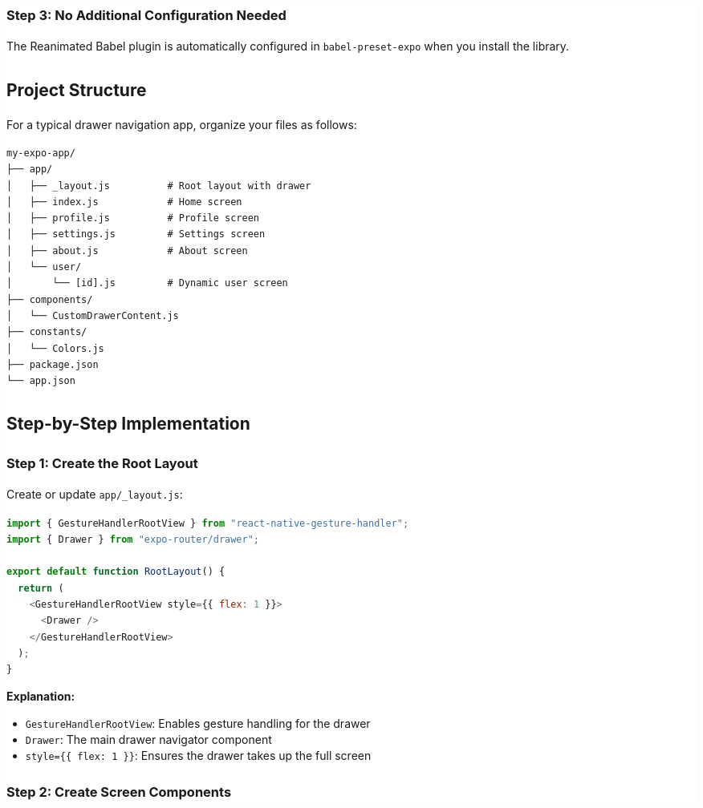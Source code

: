 ### Step 3: No Additional Configuration Needed

The Reanimated Babel plugin is automatically configured in `babel-preset-expo` when you install the library.

## Project Structure

For a typical drawer navigation app, organize your files as follows:

```
my-expo-app/
├── app/
│   ├── _layout.js          # Root layout with drawer
│   ├── index.js            # Home screen
│   ├── profile.js          # Profile screen
│   ├── settings.js         # Settings screen
│   ├── about.js            # About screen
│   └── user/
│       └── [id].js         # Dynamic user screen
├── components/
│   └── CustomDrawerContent.js
├── constants/
│   └── Colors.js
├── package.json
└── app.json
```

## Step-by-Step Implementation

### Step 1: Create the Root Layout

Create or update `app/_layout.js`:

```javascript
import { GestureHandlerRootView } from "react-native-gesture-handler";
import { Drawer } from "expo-router/drawer";

export default function RootLayout() {
  return (
    <GestureHandlerRootView style={{ flex: 1 }}>
      <Drawer />
    </GestureHandlerRootView>
  );
}
```

**Explanation:**

- `GestureHandlerRootView`: Enables gesture handling for the drawer
- `Drawer`: The main drawer navigator component
- `style={{ flex: 1 }}`: Ensures the drawer takes up the full screen

### Step 2: Create Screen Components
